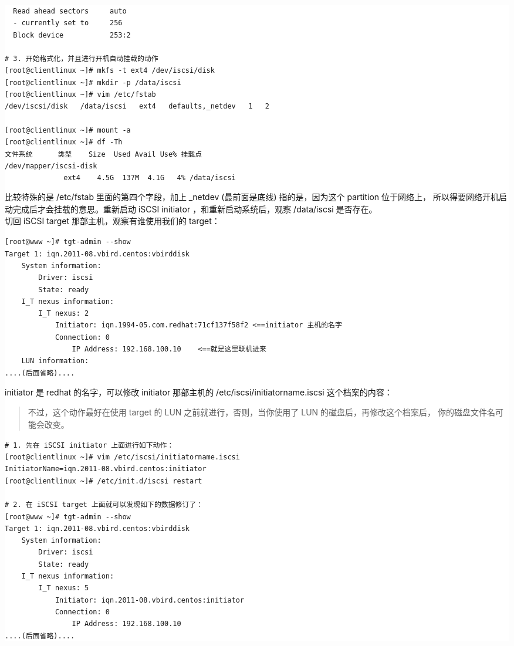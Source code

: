 ```
  Read ahead sectors     auto
  - currently set to     256
  Block device           253:2

# 3. 开始格式化，并且进行开机自动挂载的动作
[root@clientlinux ~]# mkfs -t ext4 /dev/iscsi/disk
[root@clientlinux ~]# mkdir -p /data/iscsi
[root@clientlinux ~]# vim /etc/fstab
/dev/iscsi/disk   /data/iscsi   ext4   defaults,_netdev   1   2

[root@clientlinux ~]# mount -a
[root@clientlinux ~]# df -Th
文件系统      类型    Size  Used Avail Use% 挂载点
/dev/mapper/iscsi-disk
              ext4    4.5G  137M  4.1G   4% /data/iscsi
```
比较特殊的是 /etc/fstab 里面的第四个字段，加上 _netdev (最前面是底线) 指的是，因为这个 partition 位于网络上， 所以得要网络开机启动完成后才会挂载的意思。重新启动 iSCSI initiator ，和重新启动系统后，观察 /data/iscsi 是否存在。  
切回 iSCSI target 那部主机，观察有谁使用我们的 target：
```
[root@www ~]# tgt-admin --show
Target 1: iqn.2011-08.vbird.centos:vbirddisk
    System information:
        Driver: iscsi
        State: ready
    I_T nexus information:
        I_T nexus: 2
            Initiator: iqn.1994-05.com.redhat:71cf137f58f2 <==initiator 主机的名字
            Connection: 0
                IP Address: 192.168.100.10    <==就是这里联机进来
    LUN information:
....(后面省略)....
```
initiator 是 redhat 的名字，可以修改 initiator 那部主机的 /etc/iscsi/initiatorname.iscsi 这个档案的内容：
> 不过，这个动作最好在使用 target 的 LUN 之前就进行，否则，当你使用了 LUN 的磁盘后，再修改这个档案后， 你的磁盘文件名可能会改变。
```
# 1. 先在 iSCSI initiator 上面进行如下动作：
[root@clientlinux ~]# vim /etc/iscsi/initiatorname.iscsi
InitiatorName=iqn.2011-08.vbird.centos:initiator
[root@clientlinux ~]# /etc/init.d/iscsi restart

# 2. 在 iSCSI target 上面就可以发现如下的数据修订了：
[root@www ~]# tgt-admin --show
Target 1: iqn.2011-08.vbird.centos:vbirddisk
    System information:
        Driver: iscsi
        State: ready
    I_T nexus information:
        I_T nexus: 5
            Initiator: iqn.2011-08.vbird.centos:initiator
            Connection: 0
                IP Address: 192.168.100.10
....(后面省略)....
```